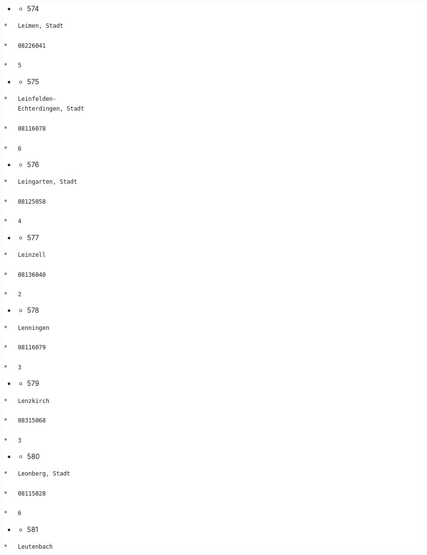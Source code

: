 
*    *   574

    *   Leimen, Stadt

    *   08226041

    *   5


*    *   575

    *   Leinfelden-
        Echterdingen, Stadt

    *   08116078

    *   6


*    *   576

    *   Leingarten, Stadt

    *   08125058

    *   4


*    *   577

    *   Leinzell

    *   08136040

    *   2


*    *   578

    *   Lenningen

    *   08116079

    *   3


*    *   579

    *   Lenzkirch

    *   08315068

    *   3


*    *   580

    *   Leonberg, Stadt

    *   08115028

    *   6


*    *   581

    *   Leutenbach
